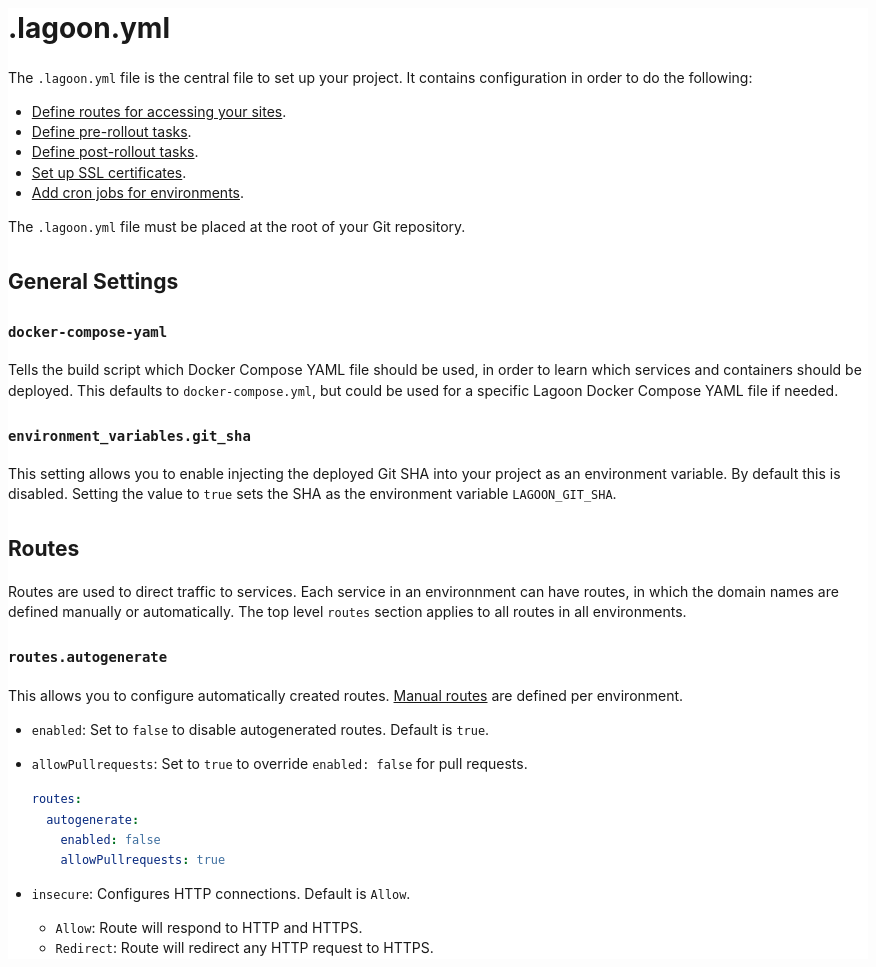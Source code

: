 # .lagoon.yml

The `.lagoon.yml` file is the central file to set up your project. It contains configuration in order to do the following:

* [Define routes for accessing your sites](lagoon-yml.md#routes).
* [Define pre-rollout tasks](lagoon-yml.md#pre-rollout-tasks-pre_rolloutirun).
* [Define post-rollout tasks](lagoon-yml.md#post-rollout-tasks-post_rolloutirun).
* [Set up SSL certificates](lagoon-yml.md#ssl-configuration-tls-acme).
* [Add cron jobs for environments](lagoon-yml.md#environmentsnamecronjobs).

The `.lagoon.yml` file must be placed at the root of your Git repository.

## General Settings

### `docker-compose-yaml`

Tells the build script which Docker Compose YAML file should be used, in order to learn which services and containers should be deployed. This defaults to `docker-compose.yml`, but could be used for a specific Lagoon Docker Compose YAML file if needed.

### `environment_variables.git_sha`

This setting allows you to enable injecting the deployed Git SHA into your project as an environment variable. By default this is disabled. Setting the value to `true` sets the SHA as the environment variable `LAGOON_GIT_SHA`.

## Routes

Routes are used to direct traffic to services. Each service in an environnment
can have routes, in which the domain names are defined manually or
automatically. The top level `routes` section applies to all routes in all
environments.

### `routes.autogenerate`

This allows you to configure automatically created routes. [Manual
routes](#environmentsnameroutes) are defined per environment.

* `enabled`: Set to `false` to disable autogenerated routes. Default is `true`.
* `allowPullrequests`: Set to `true` to override `enabled: false` for pull
  requests.

    ```yaml title=".lagoon.yml"
    routes:
      autogenerate:
        enabled: false
        allowPullrequests: true
    ```

* `insecure`: Configures HTTP connections. Default is `Allow`.
  * `Allow`: Route will respond to HTTP and HTTPS.
  * `Redirect`: Route will redirect any HTTP request to HTTPS.
